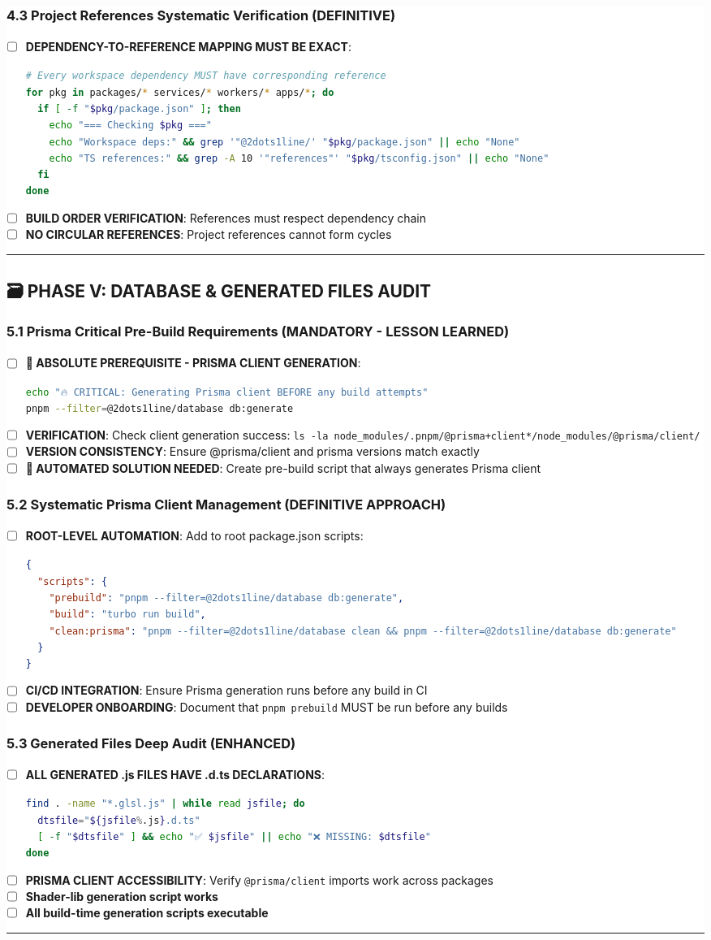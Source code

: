 ### **4.3 Project References Systematic Verification (DEFINITIVE)**
- [ ] **DEPENDENCY-TO-REFERENCE MAPPING MUST BE EXACT**:
  ```bash
  # Every workspace dependency MUST have corresponding reference
  for pkg in packages/* services/* workers/* apps/*; do
    if [ -f "$pkg/package.json" ]; then
      echo "=== Checking $pkg ==="
      echo "Workspace deps:" && grep '"@2dots1line/' "$pkg/package.json" || echo "None"
      echo "TS references:" && grep -A 10 '"references"' "$pkg/tsconfig.json" || echo "None"
    fi
  done
  ```
- [ ] **BUILD ORDER VERIFICATION**: References must respect dependency chain
- [ ] **NO CIRCULAR REFERENCES**: Project references cannot form cycles

---

## 🗃️ **PHASE V: DATABASE & GENERATED FILES AUDIT**

### **5.1 Prisma Critical Pre-Build Requirements (MANDATORY - LESSON LEARNED)**
- [ ] **🚨 ABSOLUTE PREREQUISITE - PRISMA CLIENT GENERATION**:
  ```bash
  echo "🔥 CRITICAL: Generating Prisma client BEFORE any build attempts"
  pnpm --filter=@2dots1line/database db:generate
  ```
- [ ] **VERIFICATION**: Check client generation success: `ls -la node_modules/.pnpm/@prisma+client*/node_modules/@prisma/client/`
- [ ] **VERSION CONSISTENCY**: Ensure @prisma/client and prisma versions match exactly
- [ ] **🚨 AUTOMATED SOLUTION NEEDED**: Create pre-build script that always generates Prisma client

### **5.2 Systematic Prisma Client Management (DEFINITIVE APPROACH)**
- [ ] **ROOT-LEVEL AUTOMATION**: Add to root package.json scripts:
  ```json
  {
    "scripts": {
      "prebuild": "pnpm --filter=@2dots1line/database db:generate",
      "build": "turbo run build",
      "clean:prisma": "pnpm --filter=@2dots1line/database clean && pnpm --filter=@2dots1line/database db:generate"
    }
  }
  ```
- [ ] **CI/CD INTEGRATION**: Ensure Prisma generation runs before any build in CI
- [ ] **DEVELOPER ONBOARDING**: Document that `pnpm prebuild` MUST be run before any builds

### **5.3 Generated Files Deep Audit (ENHANCED)**
- [ ] **ALL GENERATED .js FILES HAVE .d.ts DECLARATIONS**:
  ```bash
  find . -name "*.glsl.js" | while read jsfile; do
    dtsfile="${jsfile%.js}.d.ts"
    [ -f "$dtsfile" ] && echo "✅ $jsfile" || echo "❌ MISSING: $dtsfile"
  done
  ```
- [ ] **PRISMA CLIENT ACCESSIBILITY**: Verify `@prisma/client` imports work across packages
- [ ] **Shader-lib generation script works**
- [ ] **All build-time generation scripts executable**

---